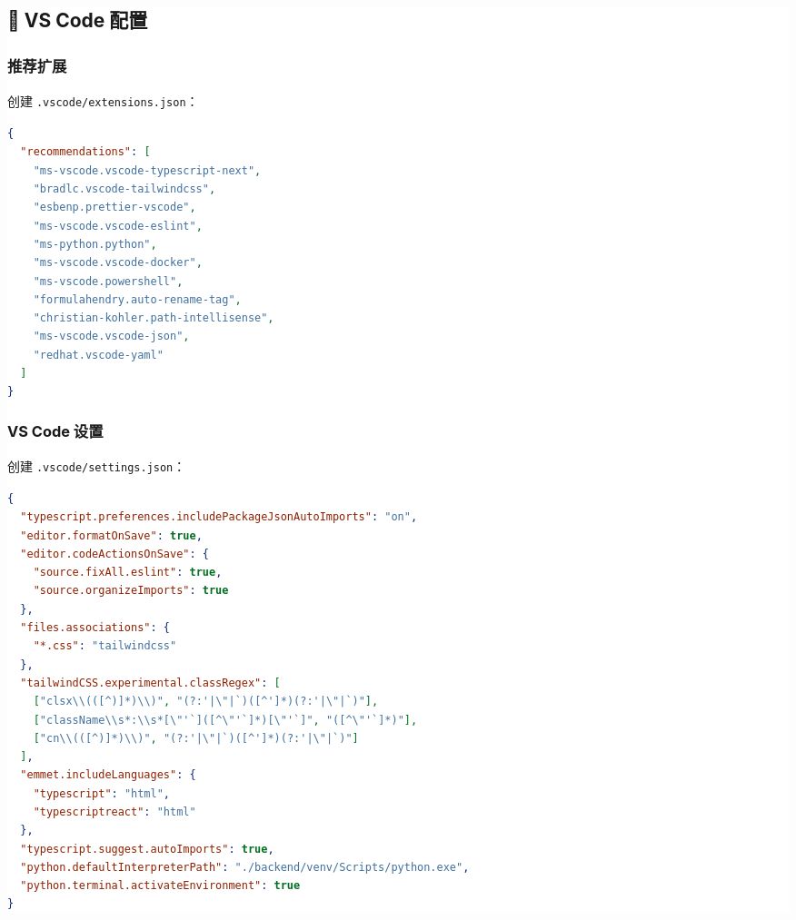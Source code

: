 ## 🔧 VS Code 配置

### 推荐扩展

创建 `.vscode/extensions.json`：

```json
{
  "recommendations": [
    "ms-vscode.vscode-typescript-next",
    "bradlc.vscode-tailwindcss",
    "esbenp.prettier-vscode",
    "ms-vscode.vscode-eslint",
    "ms-python.python",
    "ms-vscode.vscode-docker",
    "ms-vscode.powershell",
    "formulahendry.auto-rename-tag",
    "christian-kohler.path-intellisense",
    "ms-vscode.vscode-json",
    "redhat.vscode-yaml"
  ]
}
```

### VS Code 设置

创建 `.vscode/settings.json`：

```json
{
  "typescript.preferences.includePackageJsonAutoImports": "on",
  "editor.formatOnSave": true,
  "editor.codeActionsOnSave": {
    "source.fixAll.eslint": true,
    "source.organizeImports": true
  },
  "files.associations": {
    "*.css": "tailwindcss"
  },
  "tailwindCSS.experimental.classRegex": [
    ["clsx\\(([^)]*)\\)", "(?:'|\"|`)([^']*)(?:'|\"|`)"],
    ["className\\s*:\\s*[\"'`]([^\"'`]*)[\"'`]", "([^\"'`]*)"],
    ["cn\\(([^)]*)\\)", "(?:'|\"|`)([^']*)(?:'|\"|`)"]
  ],
  "emmet.includeLanguages": {
    "typescript": "html",
    "typescriptreact": "html"
  },
  "typescript.suggest.autoImports": true,
  "python.defaultInterpreterPath": "./backend/venv/Scripts/python.exe",
  "python.terminal.activateEnvironment": true
}
```
